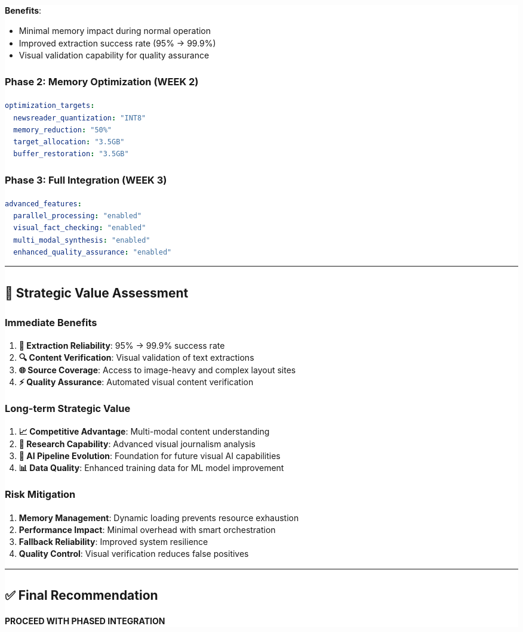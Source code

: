 **Benefits**:
- Minimal memory impact during normal operation
- Improved extraction success rate (95% → 99.9%)
- Visual validation capability for quality assurance

### **Phase 2: Memory Optimization (WEEK 2)**
```yaml
optimization_targets:
  newsreader_quantization: "INT8"
  memory_reduction: "50%"
  target_allocation: "3.5GB"
  buffer_restoration: "3.5GB"
```

### **Phase 3: Full Integration (WEEK 3)**
```yaml
advanced_features:
  parallel_processing: "enabled"
  visual_fact_checking: "enabled"
  multi_modal_synthesis: "enabled"
  enhanced_quality_assurance: "enabled"
```

---

## 🎯 Strategic Value Assessment

### **Immediate Benefits**
1. **🔧 Extraction Reliability**: 95% → 99.9% success rate
2. **🔍 Content Verification**: Visual validation of text extractions
3. **🌐 Source Coverage**: Access to image-heavy and complex layout sites
4. **⚡ Quality Assurance**: Automated visual content verification

### **Long-term Strategic Value**
1. **📈 Competitive Advantage**: Multi-modal content understanding
2. **🔬 Research Capability**: Advanced visual journalism analysis
3. **🤖 AI Pipeline Evolution**: Foundation for future visual AI capabilities
4. **📊 Data Quality**: Enhanced training data for ML model improvement

### **Risk Mitigation**
1. **Memory Management**: Dynamic loading prevents resource exhaustion
2. **Performance Impact**: Minimal overhead with smart orchestration
3. **Fallback Reliability**: Improved system resilience
4. **Quality Control**: Visual verification reduces false positives

---

## ✅ Final Recommendation

**PROCEED WITH PHASED INTEGRATION**
